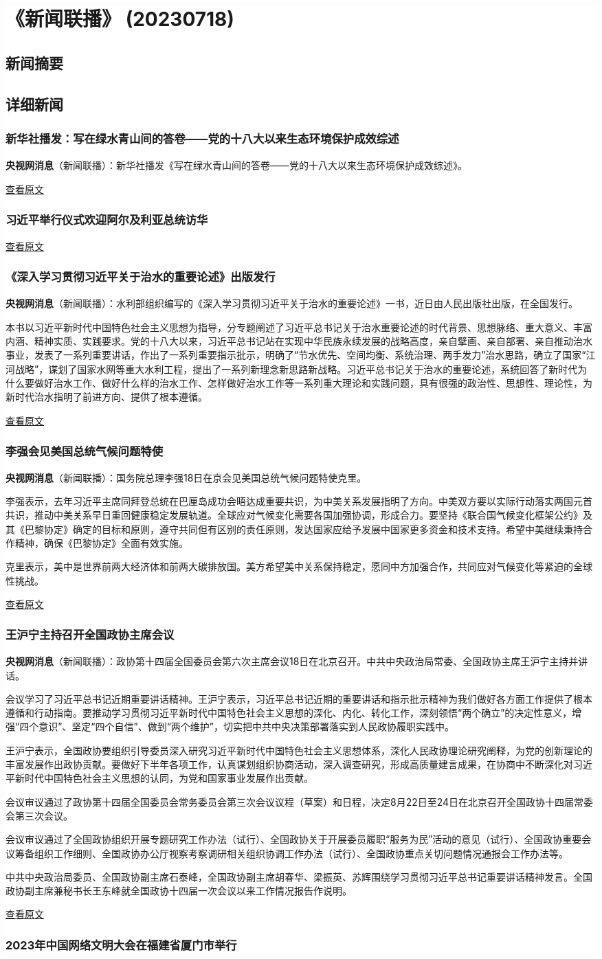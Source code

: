 # 《新闻联播》 (20230718)

## 新闻摘要



## 详细新闻

### 新华社播发：写在绿水青山间的答卷——党的十八大以来生态环境保护成效综述

<p><strong>央视网消息</strong>（新闻联播）：新华社播发《写在绿水青山间的答卷——党的十八大以来生态环境保护成效综述》。</p>

[查看原文](https://tv.cctv.com/2023/07/18/VIDEfaNZ2yxMjiy2WgyuoMx5230718.shtml)

### 习近平举行仪式欢迎阿尔及利亚总统访华



[查看原文](https://tv.cctv.com/2023/07/18/VIDEoUp3oxGTeOyBi3ViSR9B230718.shtml)

### 《深入学习贯彻习近平关于治水的重要论述》出版发行

<p><strong>央视网消息</strong>（新闻联播）：水利部组织编写的《深入学习贯彻习近平关于治水的重要论述》一书，近日由人民出版社出版，在全国发行。<br></p><p>本书以习近平新时代中国特色社会主义思想为指导，分专题阐述了习近平总书记关于治水重要论述的时代背景、思想脉络、重大意义、丰富内涵、精神实质、实践要求。党的十八大以来，习近平总书记站在实现中华民族永续发展的战略高度，亲自擘画、亲自部署、亲自推动治水事业，发表了一系列重要讲话，作出了一系列重要指示批示，明确了“节水优先、空间均衡、系统治理、两手发力”治水思路，确立了国家“江河战略”，谋划了国家水网等重大水利工程，提出了一系列新理念新思路新战略。习近平总书记关于治水的重要论述，系统回答了新时代为什么要做好治水工作、做好什么样的治水工作、怎样做好治水工作等一系列重大理论和实践问题，具有很强的政治性、思想性、理论性，为新时代治水指明了前进方向、提供了根本遵循。</p>

[查看原文](https://tv.cctv.com/2023/07/18/VIDE2PHDaJpsZb6vHBjanxeq230718.shtml)

### 李强会见美国总统气候问题特使

<p><strong>央视网消息</strong>（新闻联播）：国务院总理李强18日在京会见美国总统气候问题特使克里。<br></p><p>李强表示，去年习近平主席同拜登总统在巴厘岛成功会晤达成重要共识，为中美关系发展指明了方向。中美双方要以实际行动落实两国元首共识，推动中美关系早日重回健康稳定发展轨道。全球应对气候变化需要各国加强协调，形成合力。要坚持《联合国气候变化框架公约》及其《巴黎协定》确定的目标和原则，遵守共同但有区别的责任原则，发达国家应给予发展中国家更多资金和技术支持。希望中美继续秉持合作精神，确保《巴黎协定》全面有效实施。<br></p><p>克里表示，美中是世界前两大经济体和前两大碳排放国。美方希望美中关系保持稳定，愿同中方加强合作，共同应对气候变化等紧迫的全球性挑战。</p>

[查看原文](https://tv.cctv.com/2023/07/18/VIDEFMakfzw8C0QinLcc3f5D230718.shtml)

### 王沪宁主持召开全国政协主席会议

<p><strong>央视网消息</strong>（新闻联播）：政协第十四届全国委员会第六次主席会议18日在北京召开。中共中央政治局常委、全国政协主席王沪宁主持并讲话。<br></p><p>会议学习了习近平总书记近期重要讲话精神。王沪宁表示，习近平总书记近期的重要讲话和指示批示精神为我们做好各方面工作提供了根本遵循和行动指南。要推动学习贯彻习近平新时代中国特色社会主义思想的深化、内化、转化工作，深刻领悟“两个确立”的决定性意义，增强“四个意识”、坚定“四个自信”、做到“两个维护”，切实把中共中央决策部署落实到人民政协履职实践中。<br></p><p>王沪宁表示，全国政协要组织引导委员深入研究习近平新时代中国特色社会主义思想体系，深化人民政协理论研究阐释，为党的创新理论的丰富发展作出政协贡献。要做好下半年各项工作，认真谋划组织协商活动，深入调查研究，形成高质量建言成果，在协商中不断深化对习近平新时代中国特色社会主义思想的认同，为党和国家事业发展作出贡献。<br></p><p>会议审议通过了政协第十四届全国委员会常务委员会第三次会议议程（草案）和日程，决定8月22日至24日在北京召开全国政协十四届常委会第三次会议。<br></p><p>会议审议通过了全国政协组织开展专题研究工作办法（试行）、全国政协关于开展委员履职“服务为民”活动的意见（试行）、全国政协重要会议筹备组织工作细则、全国政协办公厅视察考察调研相关组织协调工作办法（试行）、全国政协重点关切问题情况通报会工作办法等。<br></p><p>中共中央政治局委员、全国政协副主席石泰峰，全国政协副主席胡春华、梁振英、苏辉围绕学习贯彻习近平总书记重要讲话精神发言。全国政协副主席兼秘书长王东峰就全国政协十四届一次会议以来工作情况报告作说明。 <br></p>

[查看原文](https://tv.cctv.com/2023/07/18/VIDENk4pqzJ7I3HUpAuIM0AZ230718.shtml)

### 2023年中国网络文明大会在福建省厦门市举行
